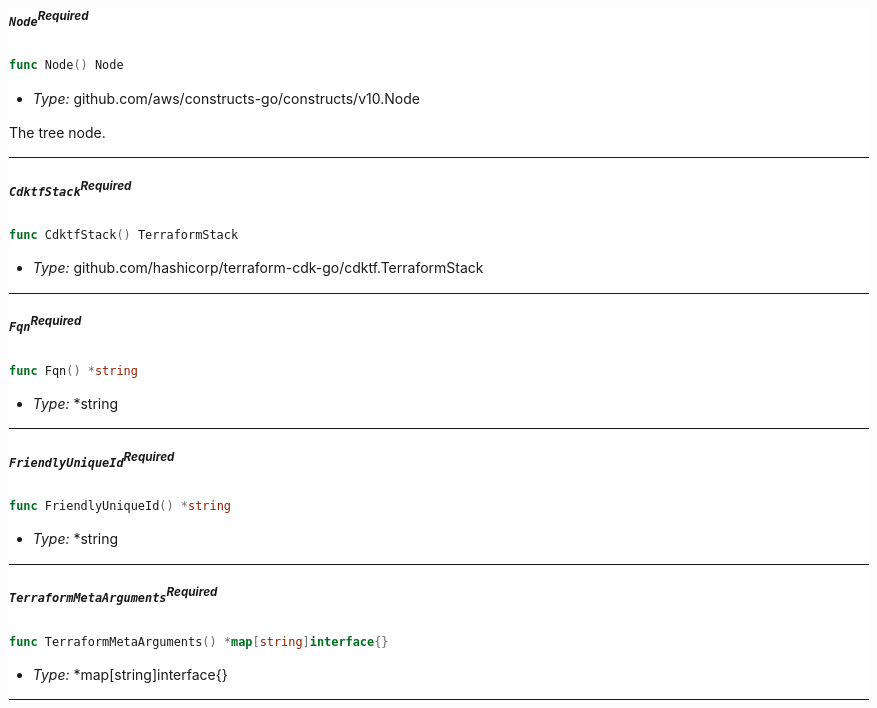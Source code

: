 
##### `Node`<sup>Required</sup> <a name="Node" id="@cdktf/provider-okta.dataOktaBrand.DataOktaBrand.property.node"></a>

```go
func Node() Node
```

- *Type:* github.com/aws/constructs-go/constructs/v10.Node

The tree node.

---

##### `CdktfStack`<sup>Required</sup> <a name="CdktfStack" id="@cdktf/provider-okta.dataOktaBrand.DataOktaBrand.property.cdktfStack"></a>

```go
func CdktfStack() TerraformStack
```

- *Type:* github.com/hashicorp/terraform-cdk-go/cdktf.TerraformStack

---

##### `Fqn`<sup>Required</sup> <a name="Fqn" id="@cdktf/provider-okta.dataOktaBrand.DataOktaBrand.property.fqn"></a>

```go
func Fqn() *string
```

- *Type:* *string

---

##### `FriendlyUniqueId`<sup>Required</sup> <a name="FriendlyUniqueId" id="@cdktf/provider-okta.dataOktaBrand.DataOktaBrand.property.friendlyUniqueId"></a>

```go
func FriendlyUniqueId() *string
```

- *Type:* *string

---

##### `TerraformMetaArguments`<sup>Required</sup> <a name="TerraformMetaArguments" id="@cdktf/provider-okta.dataOktaBrand.DataOktaBrand.property.terraformMetaArguments"></a>

```go
func TerraformMetaArguments() *map[string]interface{}
```

- *Type:* *map[string]interface{}

---
